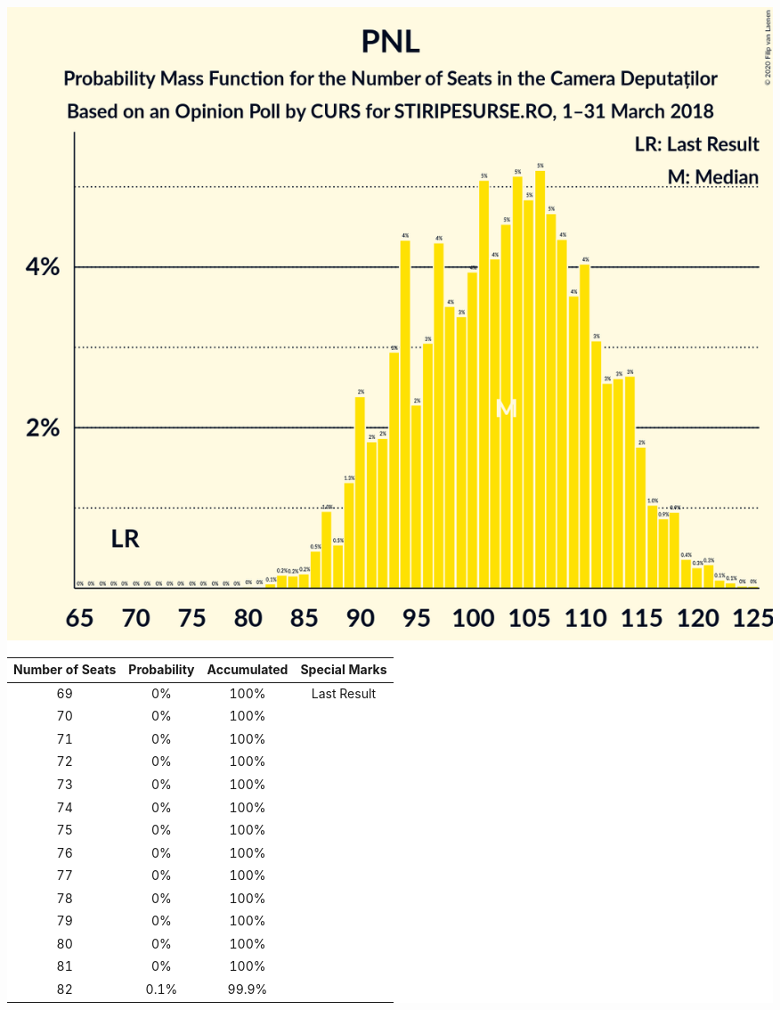 ![Graph with seats probability mass function not yet produced](2018-03-31-CURS-coalitions-seats-pmf-pnl.png "Seats Probability Mass Function")

| Number of Seats | Probability | Accumulated | Special Marks |
|:---------------:|:-----------:|:-----------:|:-------------:|
| 69 | 0% | 100% | Last Result |
| 70 | 0% | 100% |  |
| 71 | 0% | 100% |  |
| 72 | 0% | 100% |  |
| 73 | 0% | 100% |  |
| 74 | 0% | 100% |  |
| 75 | 0% | 100% |  |
| 76 | 0% | 100% |  |
| 77 | 0% | 100% |  |
| 78 | 0% | 100% |  |
| 79 | 0% | 100% |  |
| 80 | 0% | 100% |  |
| 81 | 0% | 100% |  |
| 82 | 0.1% | 99.9% |  |
